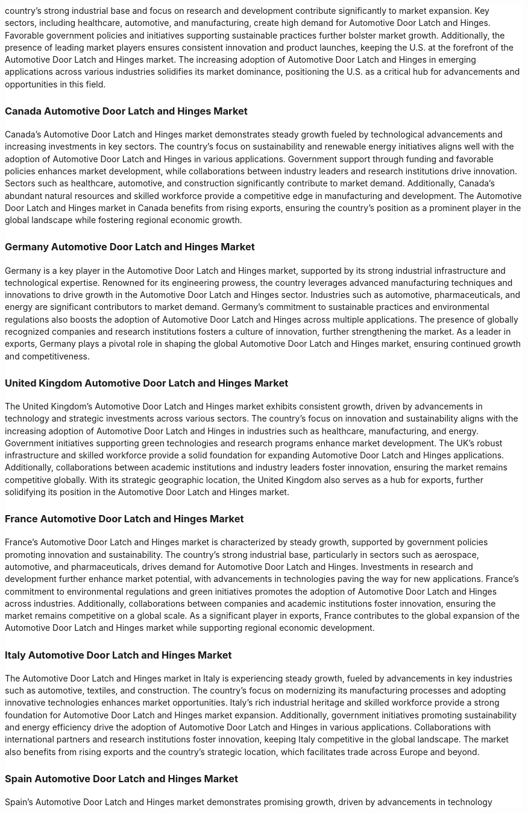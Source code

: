 country&rsquo;s strong industrial base and focus on research and development contribute significantly to market expansion. Key sectors, including healthcare, automotive, and manufacturing, create high demand for Automotive Door Latch and Hinges. Favorable government policies and initiatives supporting sustainable practices further bolster market growth. Additionally, the presence of leading market players ensures consistent innovation and product launches, keeping the U.S. at the forefront of the Automotive Door Latch and Hinges market. The increasing adoption of Automotive Door Latch and Hinges in emerging applications across various industries solidifies its market dominance, positioning the U.S. as a critical hub for advancements and opportunities in this field.</p><h3>Canada Automotive Door Latch and Hinges Market</h3><p>Canada&rsquo;s Automotive Door Latch and Hinges market demonstrates steady growth fueled by technological advancements and increasing investments in key sectors. The country&rsquo;s focus on sustainability and renewable energy initiatives aligns well with the adoption of Automotive Door Latch and Hinges in various applications. Government support through funding and favorable policies enhances market development, while collaborations between industry leaders and research institutions drive innovation. Sectors such as healthcare, automotive, and construction significantly contribute to market demand. Additionally, Canada&rsquo;s abundant natural resources and skilled workforce provide a competitive edge in manufacturing and development. The Automotive Door Latch and Hinges market in Canada benefits from rising exports, ensuring the country&rsquo;s position as a prominent player in the global landscape while fostering regional economic growth.</p><h3>Germany Automotive Door Latch and Hinges Market</h3><p>Germany is a key player in the Automotive Door Latch and Hinges market, supported by its strong industrial infrastructure and technological expertise. Renowned for its engineering prowess, the country leverages advanced manufacturing techniques and innovations to drive growth in the Automotive Door Latch and Hinges sector. Industries such as automotive, pharmaceuticals, and energy are significant contributors to market demand. Germany&rsquo;s commitment to sustainable practices and environmental regulations also boosts the adoption of Automotive Door Latch and Hinges across multiple applications. The presence of globally recognized companies and research institutions fosters a culture of innovation, further strengthening the market. As a leader in exports, Germany plays a pivotal role in shaping the global Automotive Door Latch and Hinges market, ensuring continued growth and competitiveness.</p><h3>United Kingdom Automotive Door Latch and Hinges Market</h3><p>The United Kingdom&rsquo;s Automotive Door Latch and Hinges market exhibits consistent growth, driven by advancements in technology and strategic investments across various sectors. The country&rsquo;s focus on innovation and sustainability aligns with the increasing adoption of Automotive Door Latch and Hinges in industries such as healthcare, manufacturing, and energy. Government initiatives supporting green technologies and research programs enhance market development. The UK&rsquo;s robust infrastructure and skilled workforce provide a solid foundation for expanding Automotive Door Latch and Hinges applications. Additionally, collaborations between academic institutions and industry leaders foster innovation, ensuring the market remains competitive globally. With its strategic geographic location, the United Kingdom also serves as a hub for exports, further solidifying its position in the Automotive Door Latch and Hinges market.</p><h3>France Automotive Door Latch and Hinges Market</h3><p>France&rsquo;s Automotive Door Latch and Hinges market is characterized by steady growth, supported by government policies promoting innovation and sustainability. The country&rsquo;s strong industrial base, particularly in sectors such as aerospace, automotive, and pharmaceuticals, drives demand for Automotive Door Latch and Hinges. Investments in research and development further enhance market potential, with advancements in technologies paving the way for new applications. France&rsquo;s commitment to environmental regulations and green initiatives promotes the adoption of Automotive Door Latch and Hinges across industries. Additionally, collaborations between companies and academic institutions foster innovation, ensuring the market remains competitive on a global scale. As a significant player in exports, France contributes to the global expansion of the Automotive Door Latch and Hinges market while supporting regional economic development.</p><h3>Italy Automotive Door Latch and Hinges Market</h3><p>The Automotive Door Latch and Hinges market in Italy is experiencing steady growth, fueled by advancements in key industries such as automotive, textiles, and construction. The country&rsquo;s focus on modernizing its manufacturing processes and adopting innovative technologies enhances market opportunities. Italy&rsquo;s rich industrial heritage and skilled workforce provide a strong foundation for Automotive Door Latch and Hinges market expansion. Additionally, government initiatives promoting sustainability and energy efficiency drive the adoption of Automotive Door Latch and Hinges in various applications. Collaborations with international partners and research institutions foster innovation, keeping Italy competitive in the global landscape. The market also benefits from rising exports and the country&rsquo;s strategic location, which facilitates trade across Europe and beyond.</p><h3>Spain Automotive Door Latch and Hinges Market</h3><p>Spain&rsquo;s Automotive Door Latch and Hinges market demonstrates promising growth, driven by advancements in technology